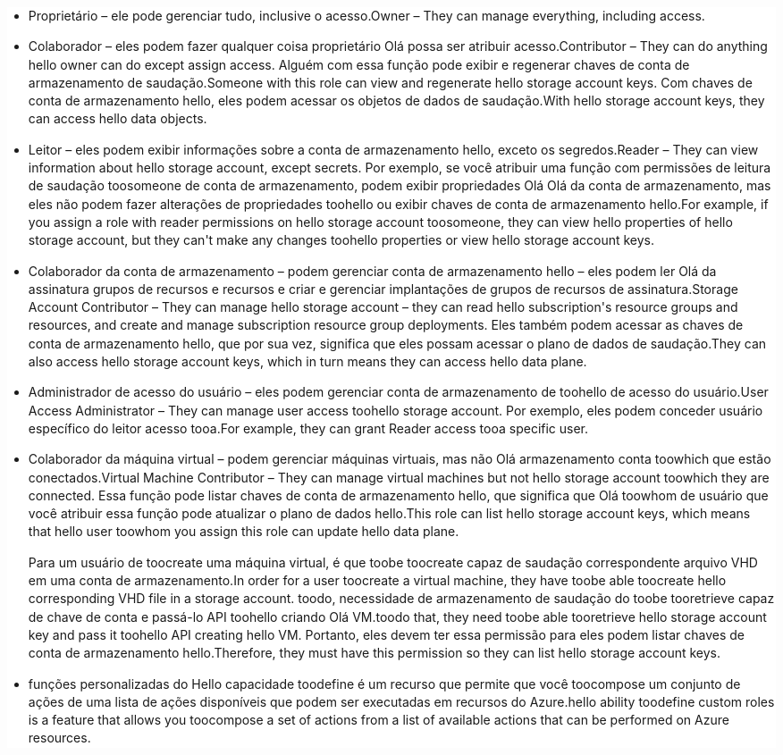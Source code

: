   * <span data-ttu-id="f15b0-166">Proprietário – ele pode gerenciar tudo, inclusive o acesso.</span><span class="sxs-lookup"><span data-stu-id="f15b0-166">Owner – They can manage everything, including access.</span></span>
  * <span data-ttu-id="f15b0-167">Colaborador – eles podem fazer qualquer coisa proprietário Olá possa ser atribuir acesso.</span><span class="sxs-lookup"><span data-stu-id="f15b0-167">Contributor – They can do anything hello owner can do except assign access.</span></span> <span data-ttu-id="f15b0-168">Alguém com essa função pode exibir e regenerar chaves de conta de armazenamento de saudação.</span><span class="sxs-lookup"><span data-stu-id="f15b0-168">Someone with this role can view and regenerate hello storage account keys.</span></span> <span data-ttu-id="f15b0-169">Com chaves de conta de armazenamento hello, eles podem acessar os objetos de dados de saudação.</span><span class="sxs-lookup"><span data-stu-id="f15b0-169">With hello storage account keys, they can access hello data objects.</span></span>
  * <span data-ttu-id="f15b0-170">Leitor – eles podem exibir informações sobre a conta de armazenamento hello, exceto os segredos.</span><span class="sxs-lookup"><span data-stu-id="f15b0-170">Reader – They can view information about hello storage account, except secrets.</span></span> <span data-ttu-id="f15b0-171">Por exemplo, se você atribuir uma função com permissões de leitura de saudação toosomeone de conta de armazenamento, podem exibir propriedades Olá Olá da conta de armazenamento, mas eles não podem fazer alterações de propriedades toohello ou exibir chaves de conta de armazenamento hello.</span><span class="sxs-lookup"><span data-stu-id="f15b0-171">For example, if you assign a role with reader permissions on hello storage account toosomeone, they can view hello properties of hello storage account, but they can't make any changes toohello properties or view hello storage account keys.</span></span>
  * <span data-ttu-id="f15b0-172">Colaborador da conta de armazenamento – podem gerenciar conta de armazenamento hello – eles podem ler Olá da assinatura grupos de recursos e recursos e criar e gerenciar implantações de grupos de recursos de assinatura.</span><span class="sxs-lookup"><span data-stu-id="f15b0-172">Storage Account Contributor – They can manage hello storage account – they can read hello subscription's resource groups and resources, and create and manage subscription resource group deployments.</span></span> <span data-ttu-id="f15b0-173">Eles também podem acessar as chaves de conta de armazenamento hello, que por sua vez, significa que eles possam acessar o plano de dados de saudação.</span><span class="sxs-lookup"><span data-stu-id="f15b0-173">They can also access hello storage account keys, which in turn means they can access hello data plane.</span></span>
  * <span data-ttu-id="f15b0-174">Administrador de acesso do usuário – eles podem gerenciar conta de armazenamento de toohello de acesso do usuário.</span><span class="sxs-lookup"><span data-stu-id="f15b0-174">User Access Administrator – They can manage user access toohello storage account.</span></span> <span data-ttu-id="f15b0-175">Por exemplo, eles podem conceder usuário específico do leitor acesso tooa.</span><span class="sxs-lookup"><span data-stu-id="f15b0-175">For example, they can grant Reader access tooa specific user.</span></span>
  * <span data-ttu-id="f15b0-176">Colaborador da máquina virtual – podem gerenciar máquinas virtuais, mas não Olá armazenamento conta toowhich que estão conectados.</span><span class="sxs-lookup"><span data-stu-id="f15b0-176">Virtual Machine Contributor – They can manage virtual machines but not hello storage account toowhich they are connected.</span></span> <span data-ttu-id="f15b0-177">Essa função pode listar chaves de conta de armazenamento hello, que significa que Olá toowhom de usuário que você atribuir essa função pode atualizar o plano de dados hello.</span><span class="sxs-lookup"><span data-stu-id="f15b0-177">This role can list hello storage account keys, which means that hello user toowhom you assign this role can update hello data plane.</span></span>

    <span data-ttu-id="f15b0-178">Para um usuário de toocreate uma máquina virtual, é que toobe toocreate capaz de saudação correspondente arquivo VHD em uma conta de armazenamento.</span><span class="sxs-lookup"><span data-stu-id="f15b0-178">In order for a user toocreate a virtual machine, they have toobe able toocreate hello corresponding VHD file in a storage account.</span></span> <span data-ttu-id="f15b0-179">toodo, necessidade de armazenamento de saudação do toobe tooretrieve capaz de chave de conta e passá-lo API toohello criando Olá VM.</span><span class="sxs-lookup"><span data-stu-id="f15b0-179">toodo that, they need toobe able tooretrieve hello storage account key and pass it toohello API creating hello VM.</span></span> <span data-ttu-id="f15b0-180">Portanto, eles devem ter essa permissão para eles podem listar chaves de conta de armazenamento hello.</span><span class="sxs-lookup"><span data-stu-id="f15b0-180">Therefore, they must have this permission so they can list hello storage account keys.</span></span>
* <span data-ttu-id="f15b0-181">funções personalizadas do Hello capacidade toodefine é um recurso que permite que você toocompose um conjunto de ações de uma lista de ações disponíveis que podem ser executadas em recursos do Azure.</span><span class="sxs-lookup"><span data-stu-id="f15b0-181">hello ability toodefine custom roles is a feature that allows you toocompose a set of actions from a list of available actions that can be performed on Azure resources.</span></span>